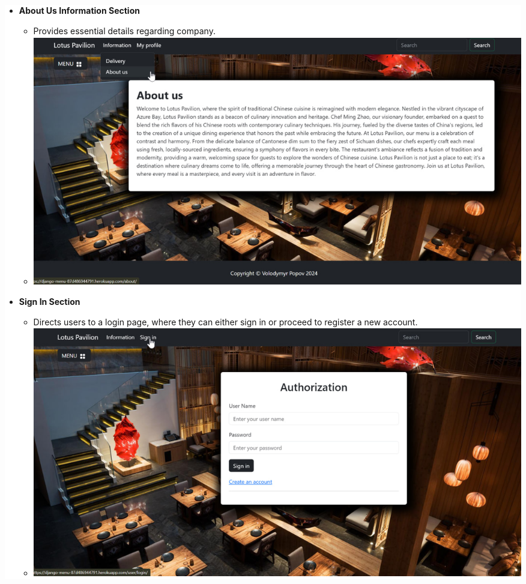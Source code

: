 - **About Us Information Section**
  - Provides essential details regarding company.
  - ![About Us Information](./media/scraboutus.jpg)

- **Sign In Section**
  - Directs users to a login page, where they can either sign in or proceed to register a new account.
  - ![Sign In Section](./media/scrsignin.jpg)